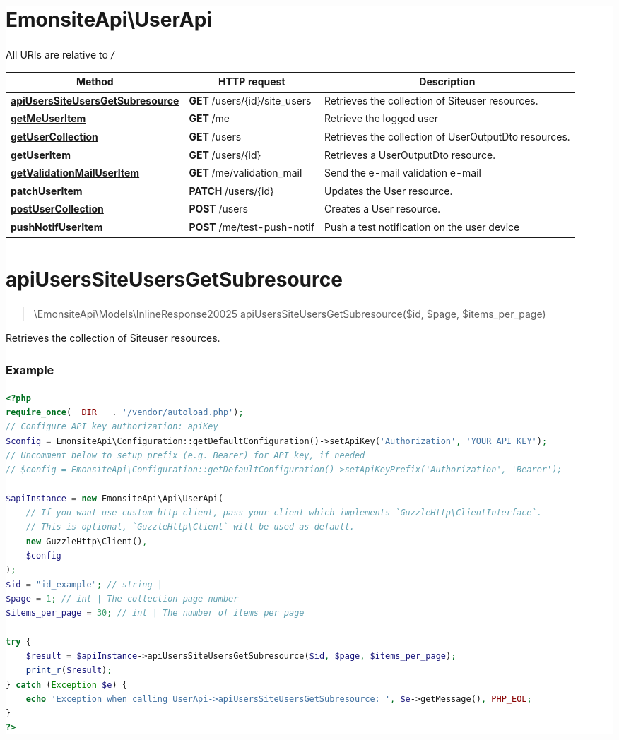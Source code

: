 # EmonsiteApi\UserApi

All URIs are relative to */*

Method | HTTP request | Description
------------- | ------------- | -------------
[**apiUsersSiteUsersGetSubresource**](UserApi.md#apiuserssiteusersgetsubresource) | **GET** /users/{id}/site_users | Retrieves the collection of Siteuser resources.
[**getMeUserItem**](UserApi.md#getmeuseritem) | **GET** /me | Retrieve the logged user
[**getUserCollection**](UserApi.md#getusercollection) | **GET** /users | Retrieves the collection of UserOutputDto resources.
[**getUserItem**](UserApi.md#getuseritem) | **GET** /users/{id} | Retrieves a UserOutputDto resource.
[**getValidationMailUserItem**](UserApi.md#getvalidationmailuseritem) | **GET** /me/validation_mail | Send the e-mail validation e-mail
[**patchUserItem**](UserApi.md#patchuseritem) | **PATCH** /users/{id} | Updates the User resource.
[**postUserCollection**](UserApi.md#postusercollection) | **POST** /users | Creates a User resource.
[**pushNotifUserItem**](UserApi.md#pushnotifuseritem) | **POST** /me/test-push-notif | Push a test notification on the user device

# **apiUsersSiteUsersGetSubresource**
> \EmonsiteApi\Models\InlineResponse20025 apiUsersSiteUsersGetSubresource($id, $page, $items_per_page)

Retrieves the collection of Siteuser resources.

### Example
```php
<?php
require_once(__DIR__ . '/vendor/autoload.php');
// Configure API key authorization: apiKey
$config = EmonsiteApi\Configuration::getDefaultConfiguration()->setApiKey('Authorization', 'YOUR_API_KEY');
// Uncomment below to setup prefix (e.g. Bearer) for API key, if needed
// $config = EmonsiteApi\Configuration::getDefaultConfiguration()->setApiKeyPrefix('Authorization', 'Bearer');

$apiInstance = new EmonsiteApi\Api\UserApi(
    // If you want use custom http client, pass your client which implements `GuzzleHttp\ClientInterface`.
    // This is optional, `GuzzleHttp\Client` will be used as default.
    new GuzzleHttp\Client(),
    $config
);
$id = "id_example"; // string | 
$page = 1; // int | The collection page number
$items_per_page = 30; // int | The number of items per page

try {
    $result = $apiInstance->apiUsersSiteUsersGetSubresource($id, $page, $items_per_page);
    print_r($result);
} catch (Exception $e) {
    echo 'Exception when calling UserApi->apiUsersSiteUsersGetSubresource: ', $e->getMessage(), PHP_EOL;
}
?>
```

